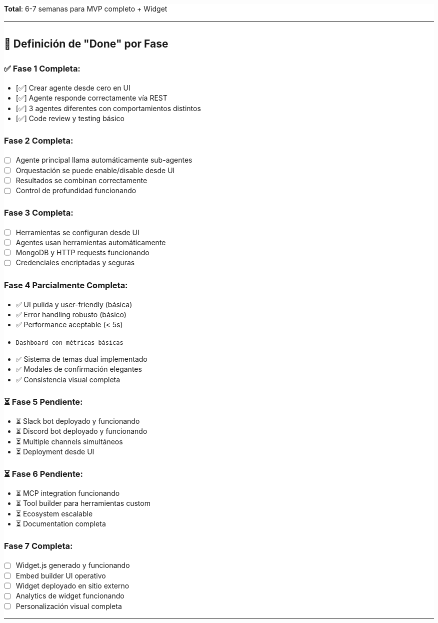 **Total**: 6-7 semanas para MVP completo + Widget

---

## 🎯 Definición de "Done" por Fase

### ✅ Fase 1 Completa:
- [✅] Crear agente desde cero en UI
- [✅] Agente responde correctamente vía REST
- [✅] 3 agentes diferentes con comportamientos distintos
- [✅] Code review y testing básico

###  Fase 2 Completa:
- [ ] Agente principal llama automáticamente sub-agentes
- [ ] Orquestación se puede enable/disable desde UI
- [ ] Resultados se combinan correctamente
- [ ] Control de profundidad funcionando

###  Fase 3 Completa:
- [ ] Herramientas se configuran desde UI
- [ ] Agentes usan herramientas automáticamente  
- [ ] MongoDB y HTTP requests funcionando
- [ ] Credenciales encriptadas y seguras

###  Fase 4 Parcialmente Completa:
- ✅ UI pulida y user-friendly (básica)
- ✅ Error handling robusto (básico)
- ✅ Performance aceptable (< 5s)
-     Dashboard con métricas básicas
- ✅ Sistema de temas dual implementado
- ✅ Modales de confirmación elegantes
- ✅ Consistencia visual completa

### ⏳ Fase 5 Pendiente:
- ⏳ Slack bot deployado y funcionando
- ⏳ Discord bot deployado y funcionando
- ⏳ Multiple channels simultáneos
- ⏳ Deployment desde UI

### ⏳ Fase 6 Pendiente:
- ⏳ MCP integration funcionando
- ⏳ Tool builder para herramientas custom
- ⏳ Ecosystem escalable
- ⏳ Documentation completa

###  Fase 7 Completa:
- [ ] Widget.js generado y funcionando
- [ ] Embed builder UI operativo
- [ ] Widget deployado en sitio externo
- [ ] Analytics de widget funcionando
- [ ] Personalización visual completa

---
